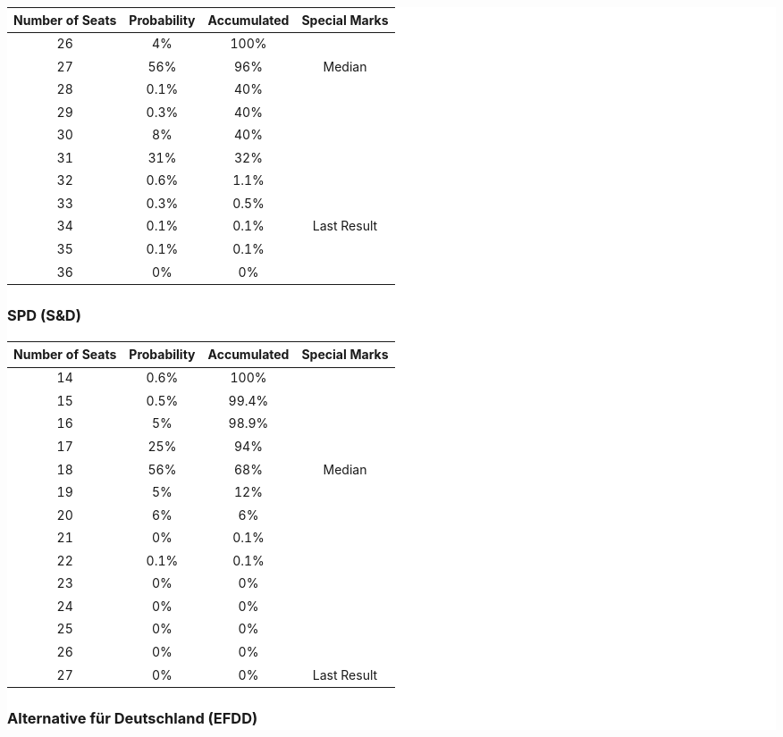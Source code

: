 | Number of Seats | Probability | Accumulated | Special Marks |
|:---------------:|:-----------:|:-----------:|:-------------:|
| 26 | 4% | 100% |  |
| 27 | 56% | 96% | Median |
| 28 | 0.1% | 40% |  |
| 29 | 0.3% | 40% |  |
| 30 | 8% | 40% |  |
| 31 | 31% | 32% |  |
| 32 | 0.6% | 1.1% |  |
| 33 | 0.3% | 0.5% |  |
| 34 | 0.1% | 0.1% | Last Result |
| 35 | 0.1% | 0.1% |  |
| 36 | 0% | 0% |  |

### SPD (S&D)

| Number of Seats | Probability | Accumulated | Special Marks |
|:---------------:|:-----------:|:-----------:|:-------------:|
| 14 | 0.6% | 100% |  |
| 15 | 0.5% | 99.4% |  |
| 16 | 5% | 98.9% |  |
| 17 | 25% | 94% |  |
| 18 | 56% | 68% | Median |
| 19 | 5% | 12% |  |
| 20 | 6% | 6% |  |
| 21 | 0% | 0.1% |  |
| 22 | 0.1% | 0.1% |  |
| 23 | 0% | 0% |  |
| 24 | 0% | 0% |  |
| 25 | 0% | 0% |  |
| 26 | 0% | 0% |  |
| 27 | 0% | 0% | Last Result |

### Alternative für Deutschland (EFDD)
